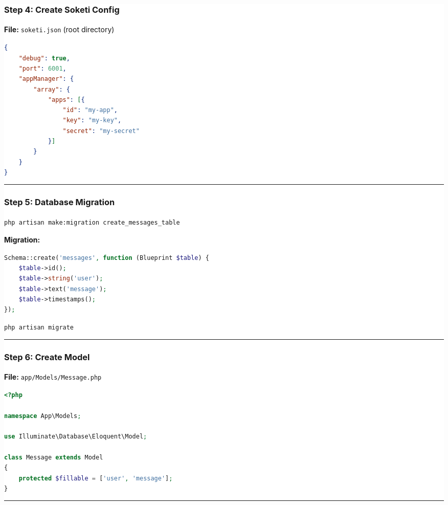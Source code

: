 
### Step 4: Create Soketi Config

**File:** `soketi.json` (root directory)
```json
{
    "debug": true,
    "port": 6001,
    "appManager": {
        "array": {
            "apps": [{
                "id": "my-app",
                "key": "my-key",
                "secret": "my-secret"
            }]
        }
    }
}
```

---

### Step 5: Database Migration

```bash
php artisan make:migration create_messages_table
```

**Migration:**
```php
Schema::create('messages', function (Blueprint $table) {
    $table->id();
    $table->string('user');
    $table->text('message');
    $table->timestamps();
});
```

```bash
php artisan migrate
```

---

### Step 6: Create Model

**File:** `app/Models/Message.php`
```php
<?php

namespace App\Models;

use Illuminate\Database\Eloquent\Model;

class Message extends Model
{
    protected $fillable = ['user', 'message'];
}
```

---